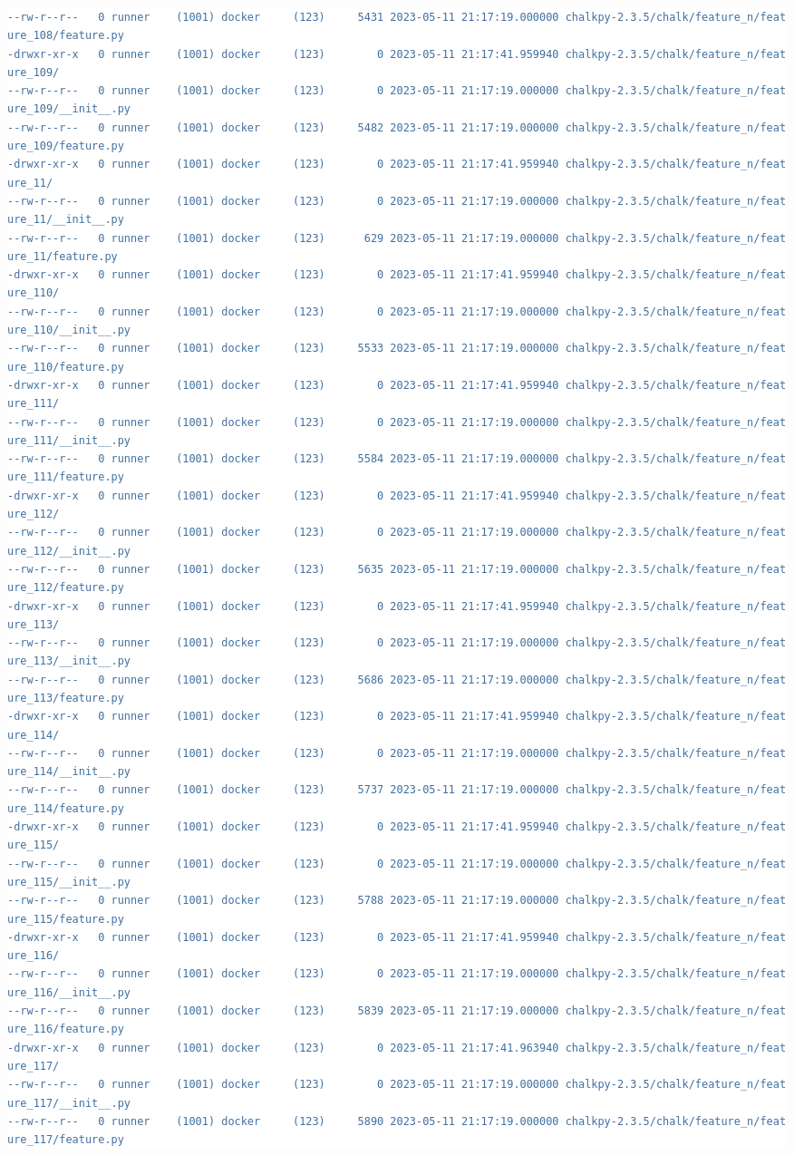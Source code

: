 ```diff
--rw-r--r--   0 runner    (1001) docker     (123)     5431 2023-05-11 21:17:19.000000 chalkpy-2.3.5/chalk/feature_n/feature_108/feature.py
-drwxr-xr-x   0 runner    (1001) docker     (123)        0 2023-05-11 21:17:41.959940 chalkpy-2.3.5/chalk/feature_n/feature_109/
--rw-r--r--   0 runner    (1001) docker     (123)        0 2023-05-11 21:17:19.000000 chalkpy-2.3.5/chalk/feature_n/feature_109/__init__.py
--rw-r--r--   0 runner    (1001) docker     (123)     5482 2023-05-11 21:17:19.000000 chalkpy-2.3.5/chalk/feature_n/feature_109/feature.py
-drwxr-xr-x   0 runner    (1001) docker     (123)        0 2023-05-11 21:17:41.959940 chalkpy-2.3.5/chalk/feature_n/feature_11/
--rw-r--r--   0 runner    (1001) docker     (123)        0 2023-05-11 21:17:19.000000 chalkpy-2.3.5/chalk/feature_n/feature_11/__init__.py
--rw-r--r--   0 runner    (1001) docker     (123)      629 2023-05-11 21:17:19.000000 chalkpy-2.3.5/chalk/feature_n/feature_11/feature.py
-drwxr-xr-x   0 runner    (1001) docker     (123)        0 2023-05-11 21:17:41.959940 chalkpy-2.3.5/chalk/feature_n/feature_110/
--rw-r--r--   0 runner    (1001) docker     (123)        0 2023-05-11 21:17:19.000000 chalkpy-2.3.5/chalk/feature_n/feature_110/__init__.py
--rw-r--r--   0 runner    (1001) docker     (123)     5533 2023-05-11 21:17:19.000000 chalkpy-2.3.5/chalk/feature_n/feature_110/feature.py
-drwxr-xr-x   0 runner    (1001) docker     (123)        0 2023-05-11 21:17:41.959940 chalkpy-2.3.5/chalk/feature_n/feature_111/
--rw-r--r--   0 runner    (1001) docker     (123)        0 2023-05-11 21:17:19.000000 chalkpy-2.3.5/chalk/feature_n/feature_111/__init__.py
--rw-r--r--   0 runner    (1001) docker     (123)     5584 2023-05-11 21:17:19.000000 chalkpy-2.3.5/chalk/feature_n/feature_111/feature.py
-drwxr-xr-x   0 runner    (1001) docker     (123)        0 2023-05-11 21:17:41.959940 chalkpy-2.3.5/chalk/feature_n/feature_112/
--rw-r--r--   0 runner    (1001) docker     (123)        0 2023-05-11 21:17:19.000000 chalkpy-2.3.5/chalk/feature_n/feature_112/__init__.py
--rw-r--r--   0 runner    (1001) docker     (123)     5635 2023-05-11 21:17:19.000000 chalkpy-2.3.5/chalk/feature_n/feature_112/feature.py
-drwxr-xr-x   0 runner    (1001) docker     (123)        0 2023-05-11 21:17:41.959940 chalkpy-2.3.5/chalk/feature_n/feature_113/
--rw-r--r--   0 runner    (1001) docker     (123)        0 2023-05-11 21:17:19.000000 chalkpy-2.3.5/chalk/feature_n/feature_113/__init__.py
--rw-r--r--   0 runner    (1001) docker     (123)     5686 2023-05-11 21:17:19.000000 chalkpy-2.3.5/chalk/feature_n/feature_113/feature.py
-drwxr-xr-x   0 runner    (1001) docker     (123)        0 2023-05-11 21:17:41.959940 chalkpy-2.3.5/chalk/feature_n/feature_114/
--rw-r--r--   0 runner    (1001) docker     (123)        0 2023-05-11 21:17:19.000000 chalkpy-2.3.5/chalk/feature_n/feature_114/__init__.py
--rw-r--r--   0 runner    (1001) docker     (123)     5737 2023-05-11 21:17:19.000000 chalkpy-2.3.5/chalk/feature_n/feature_114/feature.py
-drwxr-xr-x   0 runner    (1001) docker     (123)        0 2023-05-11 21:17:41.959940 chalkpy-2.3.5/chalk/feature_n/feature_115/
--rw-r--r--   0 runner    (1001) docker     (123)        0 2023-05-11 21:17:19.000000 chalkpy-2.3.5/chalk/feature_n/feature_115/__init__.py
--rw-r--r--   0 runner    (1001) docker     (123)     5788 2023-05-11 21:17:19.000000 chalkpy-2.3.5/chalk/feature_n/feature_115/feature.py
-drwxr-xr-x   0 runner    (1001) docker     (123)        0 2023-05-11 21:17:41.959940 chalkpy-2.3.5/chalk/feature_n/feature_116/
--rw-r--r--   0 runner    (1001) docker     (123)        0 2023-05-11 21:17:19.000000 chalkpy-2.3.5/chalk/feature_n/feature_116/__init__.py
--rw-r--r--   0 runner    (1001) docker     (123)     5839 2023-05-11 21:17:19.000000 chalkpy-2.3.5/chalk/feature_n/feature_116/feature.py
-drwxr-xr-x   0 runner    (1001) docker     (123)        0 2023-05-11 21:17:41.963940 chalkpy-2.3.5/chalk/feature_n/feature_117/
--rw-r--r--   0 runner    (1001) docker     (123)        0 2023-05-11 21:17:19.000000 chalkpy-2.3.5/chalk/feature_n/feature_117/__init__.py
--rw-r--r--   0 runner    (1001) docker     (123)     5890 2023-05-11 21:17:19.000000 chalkpy-2.3.5/chalk/feature_n/feature_117/feature.py
```